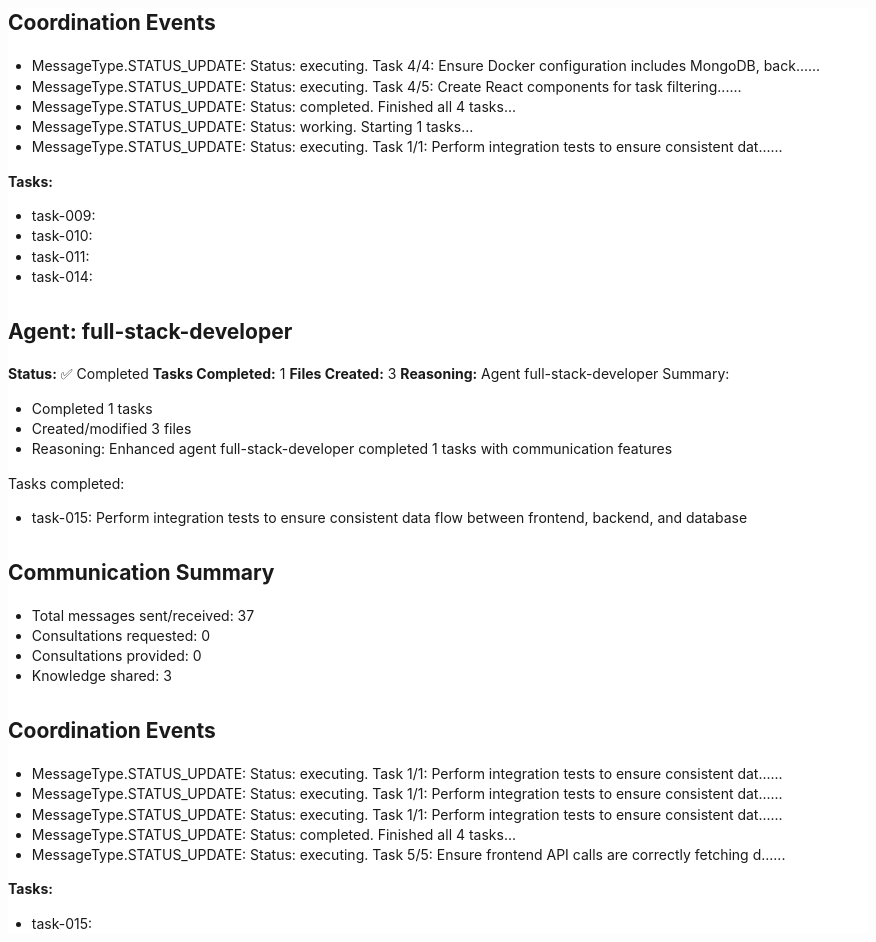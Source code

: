 ## Coordination Events
- MessageType.STATUS_UPDATE: Status: executing. Task 4/4: Ensure Docker configuration includes MongoDB, back......
- MessageType.STATUS_UPDATE: Status: executing. Task 4/5: Create React components for task filtering......
- MessageType.STATUS_UPDATE: Status: completed. Finished all 4 tasks...
- MessageType.STATUS_UPDATE: Status: working. Starting 1 tasks...
- MessageType.STATUS_UPDATE: Status: executing. Task 1/1: Perform integration tests to ensure consistent dat......


**Tasks:**
- task-009: 
- task-010: 
- task-011: 
- task-014: 

## Agent: full-stack-developer

**Status:** ✅ Completed
**Tasks Completed:** 1
**Files Created:** 3
**Reasoning:** Agent full-stack-developer Summary:
- Completed 1 tasks
- Created/modified 3 files
- Reasoning: Enhanced agent full-stack-developer completed 1 tasks with communication features

Tasks completed:
  - task-015: Perform integration tests to ensure consistent data flow between frontend, backend, and database


## Communication Summary
- Total messages sent/received: 37
- Consultations requested: 0
- Consultations provided: 0
- Knowledge shared: 3

## Coordination Events
- MessageType.STATUS_UPDATE: Status: executing. Task 1/1: Perform integration tests to ensure consistent dat......
- MessageType.STATUS_UPDATE: Status: executing. Task 1/1: Perform integration tests to ensure consistent dat......
- MessageType.STATUS_UPDATE: Status: executing. Task 1/1: Perform integration tests to ensure consistent dat......
- MessageType.STATUS_UPDATE: Status: completed. Finished all 4 tasks...
- MessageType.STATUS_UPDATE: Status: executing. Task 5/5: Ensure frontend API calls are correctly fetching d......


**Tasks:**
- task-015: 
